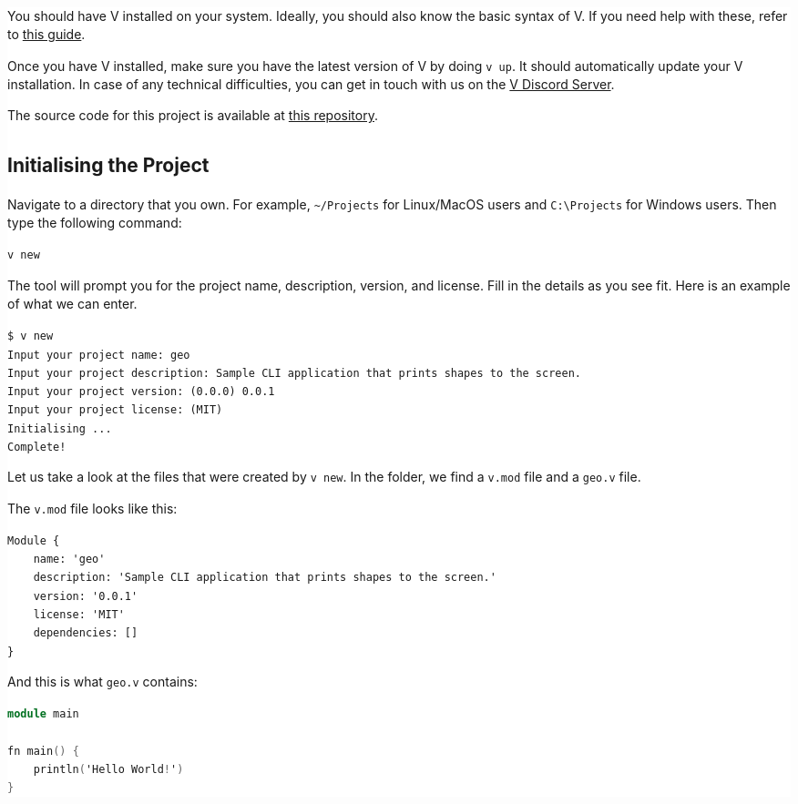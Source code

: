 You should have V installed on your system. Ideally, you should also know
the basic syntax of V. If you need help with these, refer to
[this guide](/getting-started-with-v/).

Once you have V installed, make sure you have the latest version of V by
doing `v up`. It should automatically update your V installation. In case
of any technical difficulties, you can get in touch with us on the
[V Discord Server](https://discord.gg/vlang).

The source code for this project is available at
[this repository](https://github.com/hungrybluedev/geo).

## Initialising the Project

Navigate to a directory that you own. For example, `~/Projects` for Linux/MacOS
users and `C:\Projects` for Windows users. Then type the following command:

```text
v new
```

The tool will prompt you for the project name, description, version, and
license. Fill in the details as you see fit. Here is an example of what we can
enter.

```text
$ v new
Input your project name: geo
Input your project description: Sample CLI application that prints shapes to the screen.
Input your project version: (0.0.0) 0.0.1
Input your project license: (MIT)
Initialising ...
Complete!
```

Let us take a look at the files that were created by `v new`. In the folder,
we find a `v.mod` file and a `geo.v` file.

The `v.mod` file looks like this:

```text {linenos=table}
Module {
	name: 'geo'
	description: 'Sample CLI application that prints shapes to the screen.'
	version: '0.0.1'
	license: 'MIT'
	dependencies: []
}
```

And this is what `geo.v` contains:

```v {linenos=table}
module main

fn main() {
	println('Hello World!')
}
```
